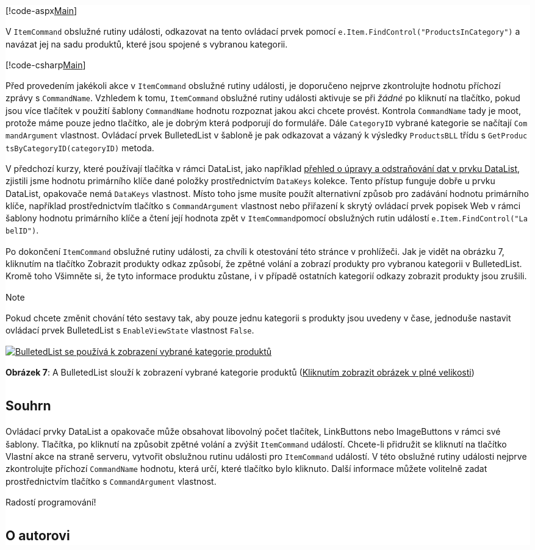 
[!code-aspx[Main](custom-buttons-in-the-datalist-and-repeater-cs/samples/sample4.aspx)]

V `ItemCommand` obslužné rutiny události, odkazovat na tento ovládací prvek pomocí `e.Item.FindControl("ProductsInCategory")` a navázat jej na sadu produktů, které jsou spojené s vybranou kategorii.


[!code-csharp[Main](custom-buttons-in-the-datalist-and-repeater-cs/samples/sample5.cs)]

Před provedením jakékoli akce v `ItemCommand` obslužné rutiny události, je doporučeno nejprve zkontrolujte hodnotu příchozí zprávy s `CommandName`. Vzhledem k tomu, `ItemCommand` obslužné rutiny události aktivuje se při *žádné* po kliknutí na tlačítko, pokud jsou více tlačítek v použití šablony `CommandName` hodnotu rozpoznat jakou akci chcete provést. Kontrola `CommandName` tady je moot, protože máme pouze jedno tlačítko, ale je dobrým která podporují do formuláře. Dále `CategoryID` vybrané kategorie se načítají `CommandArgument` vlastnost. Ovládací prvek BulletedList v šabloně je pak odkazovat a vázaný k výsledky `ProductsBLL` třídu s `GetProductsByCategoryID(categoryID)` metoda.

V předchozí kurzy, které používají tlačítka v rámci DataList, jako například [přehled o úpravy a odstraňování dat v prvku DataList](../editing-and-deleting-data-through-the-datalist/an-overview-of-editing-and-deleting-data-in-the-datalist-cs.md), zjistili jsme hodnotu primárního klíče dané položky prostřednictvím `DataKeys` kolekce. Tento přístup funguje dobře u prvku DataList, opakovače nemá `DataKeys` vlastnost. Místo toho jsme musíte použít alternativní způsob pro zadávání hodnotu primárního klíče, například prostřednictvím tlačítko s `CommandArgument` vlastnost nebo přiřazení k skrytý ovládací prvek popisek Web v rámci šablony hodnotu primárního klíče a čtení její hodnota zpět v `ItemCommand`pomocí obslužných rutin událostí `e.Item.FindControl("LabelID")`.

Po dokončení `ItemCommand` obslužné rutiny události, za chvíli k otestování této stránce v prohlížeči. Jak je vidět na obrázku 7, kliknutím na tlačítko Zobrazit produkty odkaz způsobí, že zpětné volání a zobrazí produkty pro vybranou kategorii v BulletedList. Kromě toho Všimněte si, že tyto informace produktu zůstane, i v případě ostatních kategorií odkazy zobrazit produkty jsou zrušili.

> [!NOTE]
> Pokud chcete změnit chování této sestavy tak, aby pouze jednu kategorii s produkty jsou uvedeny v čase, jednoduše nastavit ovládací prvek BulletedList s `EnableViewState` vlastnost `False`.


[![BulletedList se používá k zobrazení vybrané kategorie produktů](custom-buttons-in-the-datalist-and-repeater-cs/_static/image16.png)](custom-buttons-in-the-datalist-and-repeater-cs/_static/image15.png)

**Obrázek 7**: A BulletedList slouží k zobrazení vybrané kategorie produktů ([Kliknutím zobrazit obrázek v plné velikosti](custom-buttons-in-the-datalist-and-repeater-cs/_static/image17.png))


## <a name="summary"></a>Souhrn

Ovládací prvky DataList a opakovače může obsahovat libovolný počet tlačítek, LinkButtons nebo ImageButtons v rámci své šablony. Tlačítka, po kliknutí na způsobit zpětné volání a zvýšit `ItemCommand` událostí. Chcete-li přidružit se kliknutí na tlačítko Vlastní akce na straně serveru, vytvořit obslužnou rutinu události pro `ItemCommand` událostí. V této obslužné rutiny události nejprve zkontrolujte příchozí `CommandName` hodnotu, která určí, které tlačítko bylo kliknuto. Další informace můžete volitelně zadat prostřednictvím tlačítko s `CommandArgument` vlastnost.

Radostí programování!

## <a name="about-the-author"></a>O autorovi
